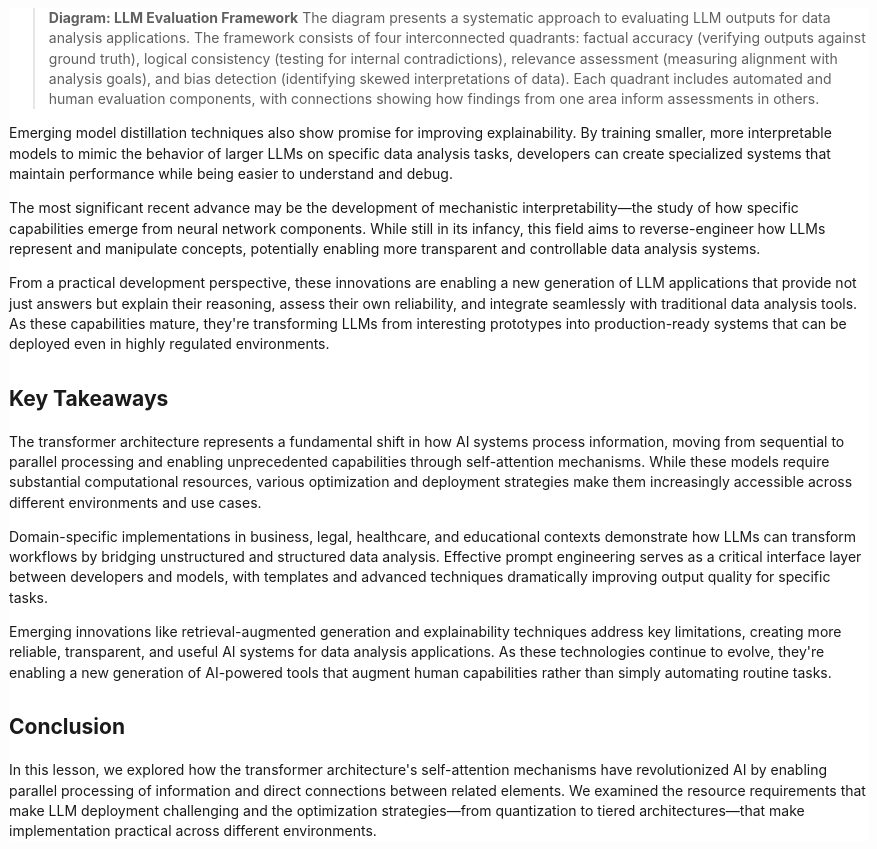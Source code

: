 > **Diagram: LLM Evaluation Framework**
> The diagram presents a systematic approach to evaluating LLM outputs for data analysis applications. The framework consists of four interconnected quadrants: factual accuracy (verifying outputs against ground truth), logical consistency (testing for internal contradictions), relevance assessment (measuring alignment with analysis goals), and bias detection (identifying skewed interpretations of data). Each quadrant includes automated and human evaluation components, with connections showing how findings from one area inform assessments in others.



Emerging model distillation techniques also show promise for improving explainability. By training smaller, more interpretable models to mimic the behavior of larger LLMs on specific data analysis tasks, developers can create specialized systems that maintain performance while being easier to understand and debug.

The most significant recent advance may be the development of mechanistic interpretability—the study of how specific capabilities emerge from neural network components. While still in its infancy, this field aims to reverse-engineer how LLMs represent and manipulate concepts, potentially enabling more transparent and controllable data analysis systems.

From a practical development perspective, these innovations are enabling a new generation of LLM applications that provide not just answers but explain their reasoning, assess their own reliability, and integrate seamlessly with traditional data analysis tools. As these capabilities mature, they're transforming LLMs from interesting prototypes into production-ready systems that can be deployed even in highly regulated environments.



## Key Takeaways

The transformer architecture represents a fundamental shift in how AI systems process information, moving from sequential to parallel processing and enabling unprecedented capabilities through self-attention mechanisms. While these models require substantial computational resources, various optimization and deployment strategies make them increasingly accessible across different environments and use cases.

Domain-specific implementations in business, legal, healthcare, and educational contexts demonstrate how LLMs can transform workflows by bridging unstructured and structured data analysis. Effective prompt engineering serves as a critical interface layer between developers and models, with templates and advanced techniques dramatically improving output quality for specific tasks.

Emerging innovations like retrieval-augmented generation and explainability techniques address key limitations, creating more reliable, transparent, and useful AI systems for data analysis applications. As these technologies continue to evolve, they're enabling a new generation of AI-powered tools that augment human capabilities rather than simply automating routine tasks.



## Conclusion

In this lesson, we explored how the transformer architecture's self-attention mechanisms have revolutionized AI by enabling parallel processing of information and direct connections between related elements. We examined the resource requirements that make LLM deployment challenging and the optimization strategies—from quantization to tiered architectures—that make implementation practical across different environments. 
